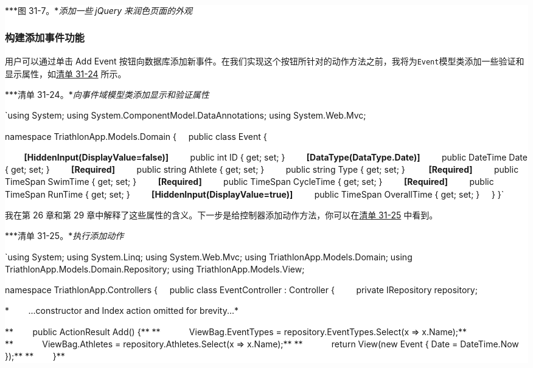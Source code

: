 
***图 31-7。**添加一些 jQuery 来润色页面的外观*

### 构建添加事件功能

用户可以通过单击 Add Event 按钮向数据库添加新事件。在我们实现这个按钮所针对的动作方法之前，我将为`Event`模型类添加一些验证和显示属性，如[清单 31-24](#list_31_24) 所示。

***清单 31-24。**向事件域模型类添加显示和验证属性*

`using System;
using System.ComponentModel.DataAnnotations;
using System.Web.Mvc;

namespace TriathlonApp.Models.Domain {
    public class Event {

        **[HiddenInput(DisplayValue=false)]**
        public int ID { get; set; }
        **[DataType(DataType.Date)]**
        public DateTime Date { get; set; }
        **[Required]**
        public string Athlete { get; set; }
        public string Type { get; set; }` `        **[Required]**
        public TimeSpan SwimTime { get; set; }
        **[Required]**
        public TimeSpan CycleTime { get; set; }
        **[Required]**
        public TimeSpan RunTime { get; set; }
        **[HiddenInput(DisplayValue=true)]**
        public TimeSpan OverallTime { get; set; }
    }
}`

我在第 26 章和第 29 章中解释了这些属性的含义。下一步是给控制器添加动作方法，你可以在[清单 31-25](#list_31_25) 中看到。

***清单 31-25。**执行添加动作*

`using System;
using System.Linq;
using System.Web.Mvc;
using TriathlonApp.Models.Domain;
using TriathlonApp.Models.Domain.Repository;
using TriathlonApp.Models.View;

namespace TriathlonApp.Controllers {
    public class EventController : Controller {
        private IRepository repository;

*        ...constructor and Index action omitted for brevity...*

**        public ActionResult Add() {**
**            ViewBag.EventTypes = repository.EventTypes.Select(x => x.Name);**
**            ViewBag.Athletes = repository.Athletes.Select(x => x.Name);**
**            return View(new Event { Date = DateTime.Now });**
**        }**
